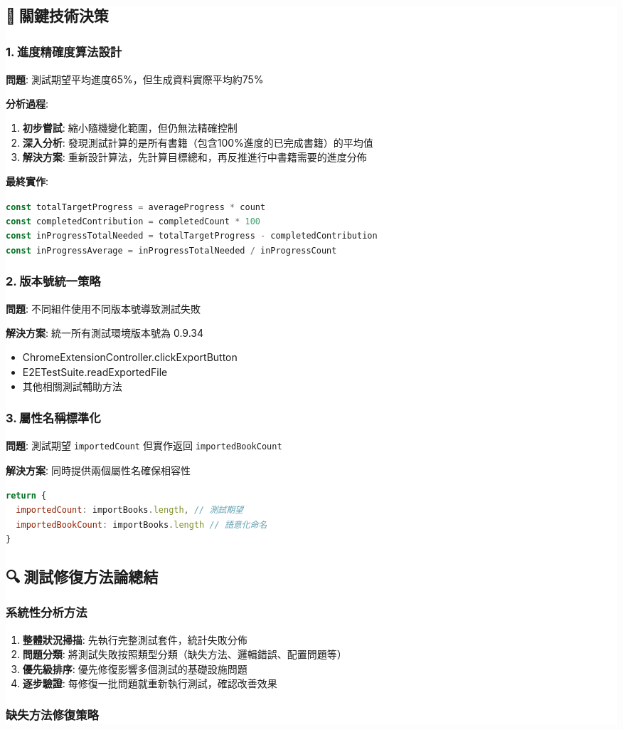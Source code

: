 
## 🧠 關鍵技術決策

### 1. 進度精確度算法設計

**問題**: 測試期望平均進度65%，但生成資料實際平均約75%

**分析過程**:

1. **初步嘗試**: 縮小隨機變化範圍，但仍無法精確控制
2. **深入分析**: 發現測試計算的是所有書籍（包含100%進度的已完成書籍）的平均值
3. **解決方案**: 重新設計算法，先計算目標總和，再反推進行中書籍需要的進度分佈

**最終實作**:

```javascript
const totalTargetProgress = averageProgress * count
const completedContribution = completedCount * 100
const inProgressTotalNeeded = totalTargetProgress - completedContribution
const inProgressAverage = inProgressTotalNeeded / inProgressCount
```

### 2. 版本號統一策略

**問題**: 不同組件使用不同版本號導致測試失敗

**解決方案**: 統一所有測試環境版本號為 0.9.34

- ChromeExtensionController.clickExportButton
- E2ETestSuite.readExportedFile
- 其他相關測試輔助方法

### 3. 屬性名稱標準化

**問題**: 測試期望 `importedCount` 但實作返回 `importedBookCount`

**解決方案**: 同時提供兩個屬性名確保相容性

```javascript
return {
  importedCount: importBooks.length, // 測試期望
  importedBookCount: importBooks.length // 語意化命名
}
```

## 🔍 測試修復方法論總結

### 系統性分析方法

1. **整體狀況掃描**: 先執行完整測試套件，統計失敗分佈
2. **問題分類**: 將測試失敗按照類型分類（缺失方法、邏輯錯誤、配置問題等）
3. **優先級排序**: 優先修復影響多個測試的基礎設施問題
4. **逐步驗證**: 每修復一批問題就重新執行測試，確認改善效果

### 缺失方法修復策略

